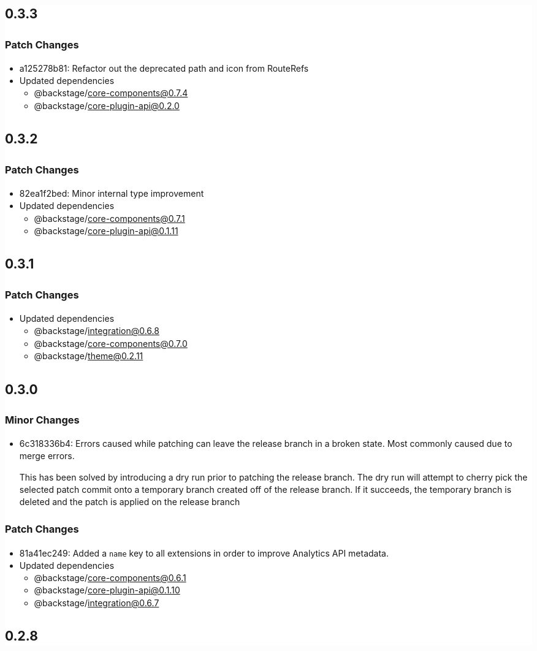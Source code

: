 ## 0.3.3

### Patch Changes

- a125278b81: Refactor out the deprecated path and icon from RouteRefs
- Updated dependencies
  - @backstage/core-components@0.7.4
  - @backstage/core-plugin-api@0.2.0

## 0.3.2

### Patch Changes

- 82ea1f2bed: Minor internal type improvement
- Updated dependencies
  - @backstage/core-components@0.7.1
  - @backstage/core-plugin-api@0.1.11

## 0.3.1

### Patch Changes

- Updated dependencies
  - @backstage/integration@0.6.8
  - @backstage/core-components@0.7.0
  - @backstage/theme@0.2.11

## 0.3.0

### Minor Changes

- 6c318336b4: Errors caused while patching can leave the release branch in a broken state. Most commonly caused due to merge errors.

  This has been solved by introducing a dry run prior to patching the release branch. The dry run will attempt to cherry pick the selected patch commit onto a temporary branch created off of the release branch. If it succeeds, the temporary branch is deleted and the patch is applied on the release branch

### Patch Changes

- 81a41ec249: Added a `name` key to all extensions in order to improve Analytics API metadata.
- Updated dependencies
  - @backstage/core-components@0.6.1
  - @backstage/core-plugin-api@0.1.10
  - @backstage/integration@0.6.7

## 0.2.8
